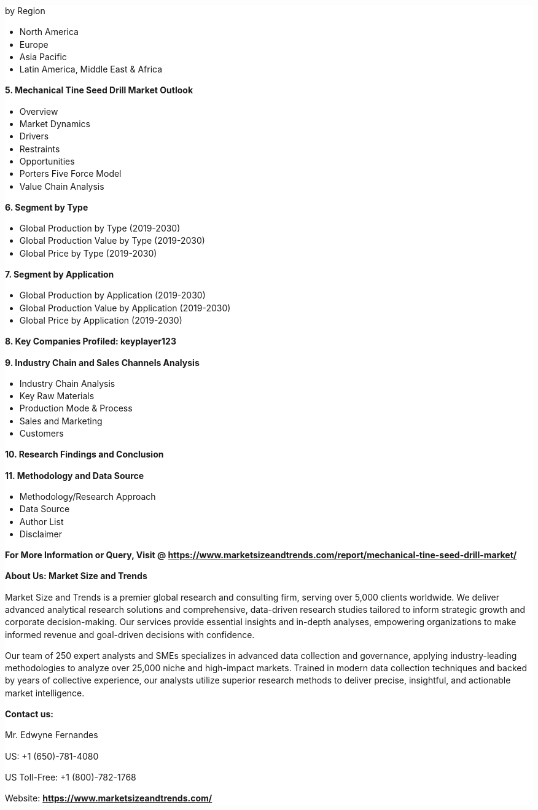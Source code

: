 by Region</strong></p><ul><li>North America</li><li>Europe</li><li>Asia Pacific</li><li>Latin America, Middle East &amp; Africa</li></ul><p><strong>5. Mechanical Tine Seed Drill Market Outlook</strong></p><ul><li>Overview</li><li>Market Dynamics</li><li>Drivers</li><li>Restraints</li><li>Opportunities</li><li>Porters Five Force Model</li><li>Value Chain Analysis&nbsp;</li></ul><p><strong>6. Segment by Type</strong></p><ul><li>Global Production by Type (2019-2030)</li><li>Global Production Value by Type (2019-2030)</li><li>Global Price by Type (2019-2030)</li></ul><p><strong>7. Segment by Application</strong></p><ul><li>Global Production by Application (2019-2030)</li><li>Global Production Value by Application (2019-2030)</li><li>Global Price by Application (2019-2030)</li></ul><p><strong>8. Key Companies Profiled: keyplayer123</strong></p><p><strong>9. Industry Chain and Sales Channels Analysis</strong></p><ul><li>Industry Chain Analysis</li><li>Key Raw Materials</li><li>Production Mode &amp; Process</li><li>Sales and Marketing</li><li>Customers</li></ul><p><strong>10. Research Findings and Conclusion</strong></p><p><strong>11. Methodology and Data Source</strong></p><ul><li>Methodology/Research Approach</li><li>Data Source</li><li>Author List</li><li>Disclaimer</li></ul></p><p><strong>For More Information or Query, Visit @ <a href="https://www.marketsizeandtrends.com/report/mechanical-tine-seed-drill-market/">https://www.marketsizeandtrends.com/report/mechanical-tine-seed-drill-market/</a></strong></p><p><strong>About Us: Market Size and Trends</strong></p><p>Market Size and Trends is a premier global research and consulting firm, serving over 5,000 clients worldwide. We deliver advanced analytical research solutions and comprehensive, data-driven research studies tailored to inform strategic growth and corporate decision-making. Our services provide essential insights and in-depth analyses, empowering organizations to make informed revenue and goal-driven decisions with confidence.</p><p>Our team of 250 expert analysts and SMEs specializes in advanced data collection and governance, applying industry-leading methodologies to analyze over 25,000 niche and high-impact markets. Trained in modern data collection techniques and backed by years of collective experience, our analysts utilize superior research methods to deliver precise, insightful, and actionable market intelligence.</p><p><strong>Contact us:</strong></p><p>Mr. Edwyne Fernandes</p><p>US: +1 (650)-781-4080</p><p>US Toll-Free: +1 (800)-782-1768</p><p>Website: <strong><a href="https://www.marketsizeandtrends.com/">https://www.marketsizeandtrends.com/</a></strong></p>
